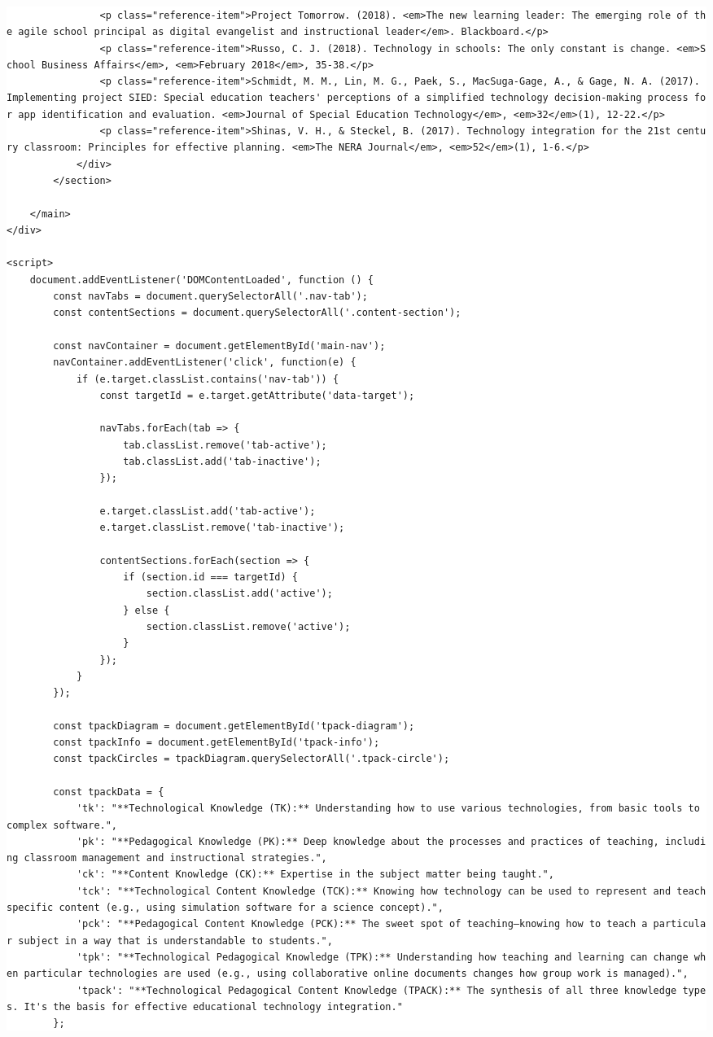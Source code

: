                     <p class="reference-item">Project Tomorrow. (2018). <em>The new learning leader: The emerging role of the agile school principal as digital evangelist and instructional leader</em>. Blackboard.</p>
                    <p class="reference-item">Russo, C. J. (2018). Technology in schools: The only constant is change. <em>School Business Affairs</em>, <em>February 2018</em>, 35-38.</p>
                    <p class="reference-item">Schmidt, M. M., Lin, M. G., Paek, S., MacSuga-Gage, A., & Gage, N. A. (2017). Implementing project SIED: Special education teachers' perceptions of a simplified technology decision-making process for app identification and evaluation. <em>Journal of Special Education Technology</em>, <em>32</em>(1), 12-22.</p>
                    <p class="reference-item">Shinas, V. H., & Steckel, B. (2017). Technology integration for the 21st century classroom: Principles for effective planning. <em>The NERA Journal</em>, <em>52</em>(1), 1-6.</p>
                </div>
            </section>

        </main>
    </div>

    <script>
        document.addEventListener('DOMContentLoaded', function () {
            const navTabs = document.querySelectorAll('.nav-tab');
            const contentSections = document.querySelectorAll('.content-section');

            const navContainer = document.getElementById('main-nav');
            navContainer.addEventListener('click', function(e) {
                if (e.target.classList.contains('nav-tab')) {
                    const targetId = e.target.getAttribute('data-target');
                    
                    navTabs.forEach(tab => {
                        tab.classList.remove('tab-active');
                        tab.classList.add('tab-inactive');
                    });
                    
                    e.target.classList.add('tab-active');
                    e.target.classList.remove('tab-inactive');
                    
                    contentSections.forEach(section => {
                        if (section.id === targetId) {
                            section.classList.add('active');
                        } else {
                            section.classList.remove('active');
                        }
                    });
                }
            });

            const tpackDiagram = document.getElementById('tpack-diagram');
            const tpackInfo = document.getElementById('tpack-info');
            const tpackCircles = tpackDiagram.querySelectorAll('.tpack-circle');

            const tpackData = {
                'tk': "**Technological Knowledge (TK):** Understanding how to use various technologies, from basic tools to complex software.",
                'pk': "**Pedagogical Knowledge (PK):** Deep knowledge about the processes and practices of teaching, including classroom management and instructional strategies.",
                'ck': "**Content Knowledge (CK):** Expertise in the subject matter being taught.",
                'tck': "**Technological Content Knowledge (TCK):** Knowing how technology can be used to represent and teach specific content (e.g., using simulation software for a science concept).",
                'pck': "**Pedagogical Content Knowledge (PCK):** The sweet spot of teaching—knowing how to teach a particular subject in a way that is understandable to students.",
                'tpk': "**Technological Pedagogical Knowledge (TPK):** Understanding how teaching and learning can change when particular technologies are used (e.g., using collaborative online documents changes how group work is managed).",
                'tpack': "**Technological Pedagogical Content Knowledge (TPACK):** The synthesis of all three knowledge types. It's the basis for effective educational technology integration."
            };
